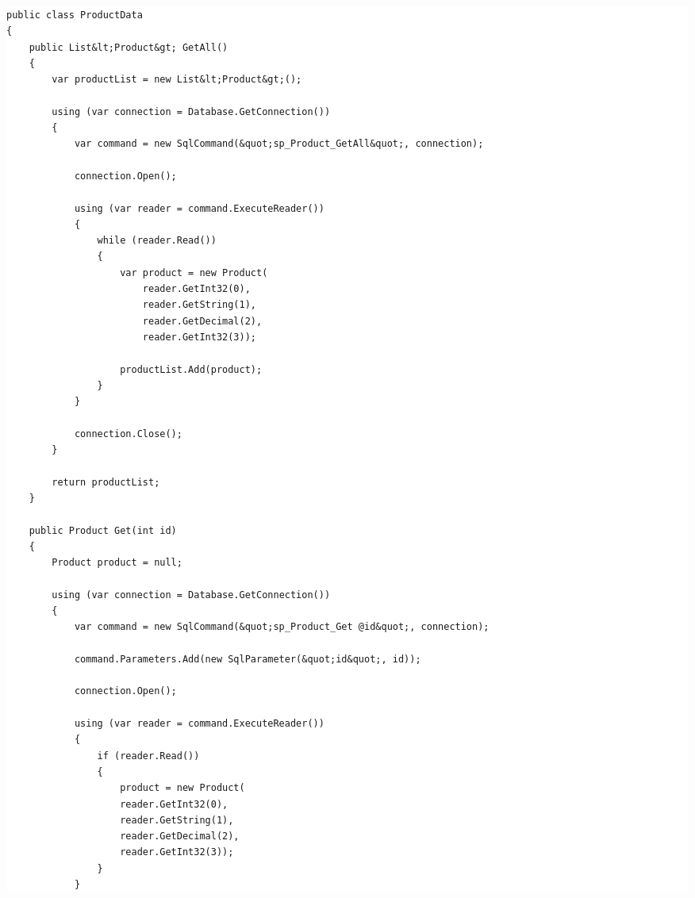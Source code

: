     public class ProductData
    {
        public List&lt;Product&gt; GetAll()
        {
            var productList = new List&lt;Product&gt;();

            using (var connection = Database.GetConnection())
            {
                var command = new SqlCommand(&quot;sp_Product_GetAll&quot;, connection);                
                
                connection.Open();

                using (var reader = command.ExecuteReader())
                {
                    while (reader.Read())
                    {
                        var product = new Product(
                            reader.GetInt32(0), 
                            reader.GetString(1), 
                            reader.GetDecimal(2), 
                            reader.GetInt32(3));
                        
                        productList.Add(product);
                    }
                }

                connection.Close();
            }

            return productList;
        }

        public Product Get(int id)
        {
            Product product = null;

            using (var connection = Database.GetConnection())
            {
                var command = new SqlCommand(&quot;sp_Product_Get @id&quot;, connection);
                
                command.Parameters.Add(new SqlParameter(&quot;id&quot;, id));

                connection.Open();

                using (var reader = command.ExecuteReader())
                {
                    if (reader.Read())
                    {
                        product = new Product(
                        reader.GetInt32(0),
                        reader.GetString(1),
                        reader.GetDecimal(2),
                        reader.GetInt32(3));
                    }                    
                }
